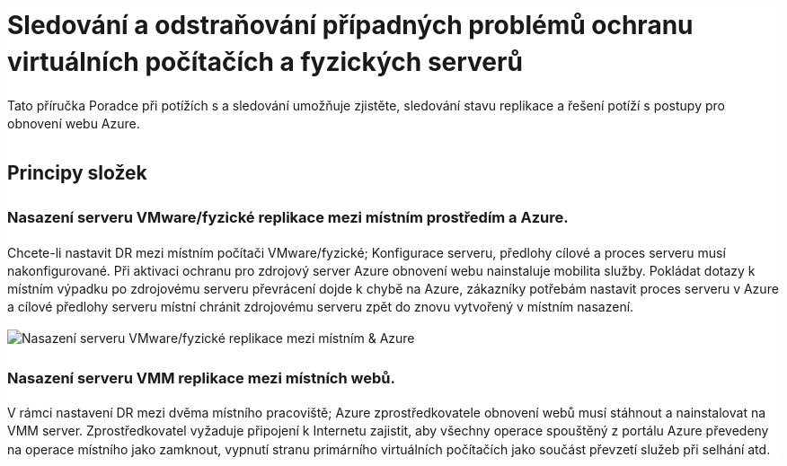 <properties
    pageTitle="Sledování a odstraňování případných problémů ochranu virtuálních počítačích a fyzické servery | Microsoft Auzre" 
    description="Obnovení Azure webu souřadnic replikace, převzetí a obnovení virtuálních počítačích umístěných na serverech místní Azure nebo vedlejší datacentra. Tento článek umožňuje sledovat a řešení potíží s zamknutí VMM nebo Hyper-V webu." 
    services="site-recovery" 
    documentationCenter="" 
    authors="anbacker" 
    manager="mkjain" 
    editor=""/>

<tags 
    ms.service="site-recovery" 
    ms.devlang="na"
    ms.topic="article"
    ms.tgt_pltfrm="na"
    ms.workload="storage-backup-recovery" 
    ms.date="10/13/2016"    
    ms.author="rajanaki"/>
    
# <a name="monitor-and-troubleshoot-protection-for-virtual-machines-and-physical-servers"></a>Sledování a odstraňování případných problémů ochranu virtuálních počítačích a fyzických serverů

Tato příručka Poradce při potížích s a sledování umožňuje zjistěte, sledování stavu replikace a řešení potíží s postupy pro obnovení webu Azure.

## <a name="understanding-the-components"></a>Principy složek

### <a name="vmwarephysical-site-deployment-for-replication-between-on-premises-and-azure"></a>Nasazení serveru VMware/fyzické replikace mezi místním prostředím a Azure.
Chcete-li nastavit DR mezi místním počítači VMware/fyzické; Konfigurace serveru, předlohy cílové a proces serveru musí nakonfigurované. Při aktivaci ochranu pro zdrojový server Azure obnovení webu nainstaluje mobilita služby. Pokládat dotazy k místním výpadku po zdrojovému serveru převrácení dojde k chybě na Azure, zákazníky potřebám nastavit proces serveru v Azure a cílové předlohy serveru místní chránit zdrojovému serveru zpět do znovu vytvořený v místním nasazení. 

![Nasazení serveru VMware/fyzické replikace mezi místním & Azure](media/site-recovery-monitoring-and-troubleshooting/image18.png)

### <a name="vmm-site-deployment-for-replication-between-on-premises-site"></a>Nasazení serveru VMM replikace mezi místních webů.

V rámci nastavení DR mezi dvěma místního pracoviště; Azure zprostředkovatele obnovení webů musí stáhnout a nainstalovat na VMM server. Zprostředkovatel vyžaduje připojení k Internetu zajistit, aby všechny operace spouštěný z portálu Azure převedeny na operace místního jako zamknout, vypnutí stranu primárního virtuálních počítačích jako součást převzetí služeb při selhání atd.
